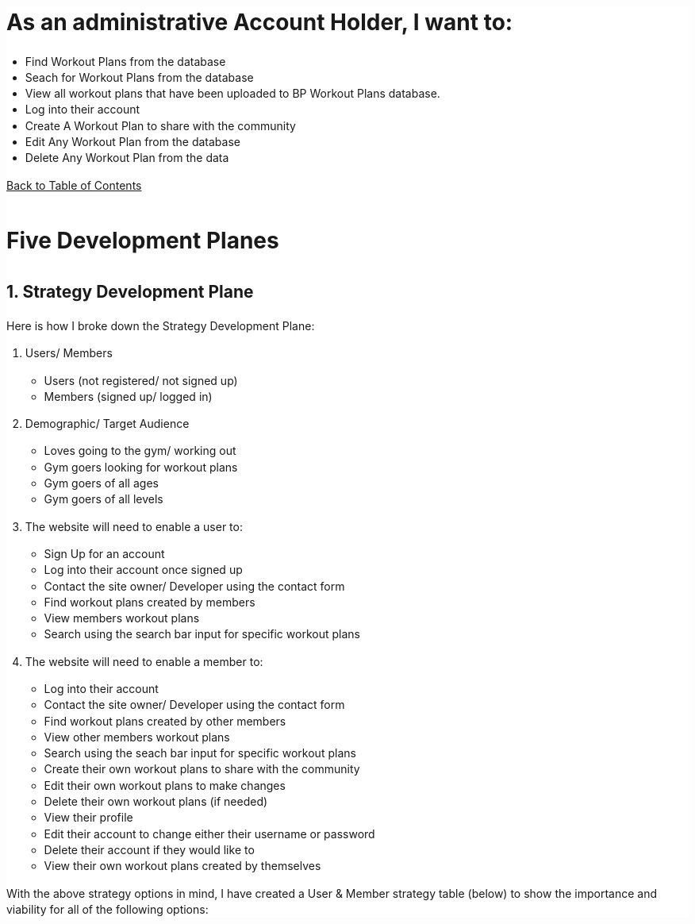 # As an administrative Account Holder, I want to:

* Find Workout Plans from the database
* Seach for Workout Plans from the database
* View all workout plans that have been uploaded to BP Workout Plans database.
* Log into their account
* Create A Workout Plan to share with the community
* Edit Any Workout Plan from the database
* Delete Any Workout Plan from the data

[Back to Table of Contents](#table-of-contents)

# Five Development Planes

## 1. Strategy Development Plane

Here is how I broke down the Strategy Development Plane:

1. Users/ Members
   * Users (not registered/ not signed up)
   * Members (signed up/ logged in)

2. Demographic/ Target Audience
   * Loves going to the gym/ working out
   * Gym goers looking for workout plans
   * Gym goers of all ages
   * Gym goers of all levels

3. The website will need to enable a user to:
   * Sign Up for an account
   * Log into their account once signed up
   * Contact the site owner/ Developer using the contact form
   * Find workout plans created by members
   * View members workout plans
   * Search using the search bar input for specific workout plans

4. The website will need to enable a member to:
   * Log into their account
   * Contact the site owner/ Developer using the contact form
   * Find workout plans created by other members
   * View other members workout plans
   * Search using the seach bar input for specific workout plans
   * Create their own workout plans to share with the community
   * Edit their own workout plans to make changes
   * Delete their own workout plans (if needed)
   * View their profile
   * Edit their account to change either their username or password
   * Delete their account if they would like to
   * View their own workout plans created by themselves

With the above strategy options in mind, I have created a User & Member strategy table (below) to show the importance and viability for all of the following options:
